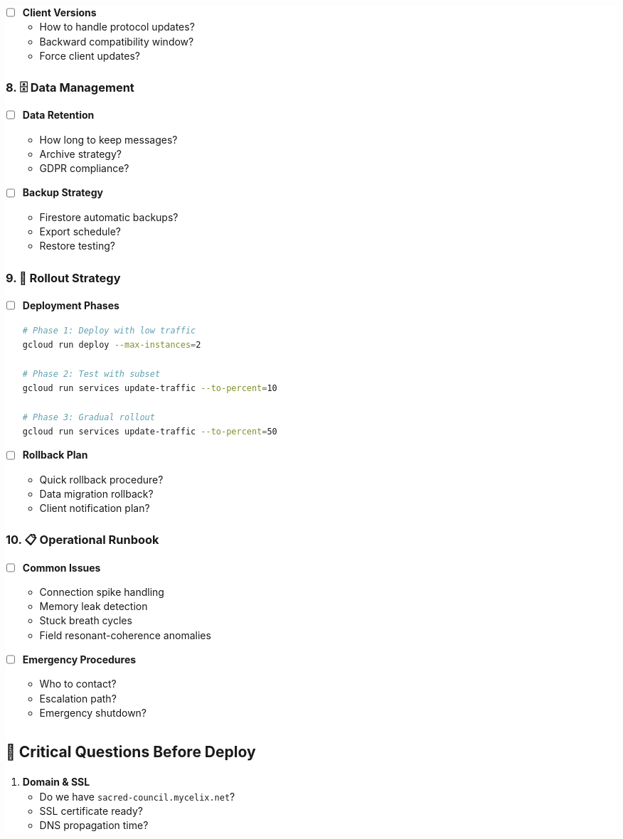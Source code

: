 - [ ] **Client Versions**
  - How to handle protocol updates?
  - Backward compatibility window?
  - Force client updates?

### 8. 🗄️ Data Management
- [ ] **Data Retention**
  - How long to keep messages?
  - Archive strategy?
  - GDPR compliance?

- [ ] **Backup Strategy**
  - Firestore automatic backups?
  - Export schedule?
  - Restore testing?

### 9. 🚦 Rollout Strategy
- [ ] **Deployment Phases**
  ```bash
  # Phase 1: Deploy with low traffic
  gcloud run deploy --max-instances=2
  
  # Phase 2: Test with subset
  gcloud run services update-traffic --to-percent=10
  
  # Phase 3: Gradual rollout
  gcloud run services update-traffic --to-percent=50
  ```

- [ ] **Rollback Plan**
  - Quick rollback procedure?
  - Data migration rollback?
  - Client notification plan?

### 10. 📋 Operational Runbook
- [ ] **Common Issues**
  - Connection spike handling
  - Memory leak detection
  - Stuck breath cycles
  - Field resonant-coherence anomalies

- [ ] **Emergency Procedures**
  - Who to contact?
  - Escalation path?
  - Emergency shutdown?

## 🎯 Critical Questions Before Deploy

1. **Domain & SSL**
   - Do we have `sacred-council.mycelix.net`?
   - SSL certificate ready?
   - DNS propagation time?

